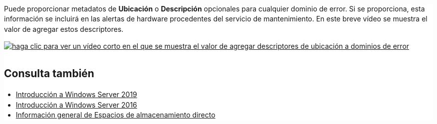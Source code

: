 Puede proporcionar metadatos de **Ubicación** o **Descripción** opcionales para cualquier dominio de error. Si se proporciona, esta información se incluirá en las alertas de hardware procedentes del servicio de mantenimiento. En este breve vídeo se muestra el valor de agregar estos descriptores.

[![haga clic para ver un vídeo corto en el que se muestra el valor de agregar descriptores de ubicación a dominios de error](media/Fault-Domains-in-Windows-Server-2016/part-4-location-description.jpg)](https://channel9.msdn.com/Blogs/windowsserver/Fault-Domain-Awareness-in-WS2016-Part-4-Location-Description)

## <a name="see-also"></a>Consulta también  
- [Introducción a Windows Server 2019](https://docs.microsoft.com/windows-server/get-started-19/get-started-19)  
- [Introducción a Windows Server 2016](https://docs.microsoft.com/windows-server/get-started/server-basics)  
-   [Información general de Espacios de almacenamiento directo](../storage/storage-spaces/storage-spaces-direct-overview.md) 

